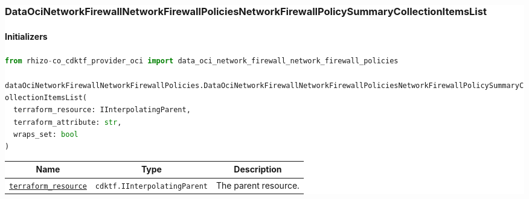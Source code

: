 

### DataOciNetworkFirewallNetworkFirewallPoliciesNetworkFirewallPolicySummaryCollectionItemsList <a name="DataOciNetworkFirewallNetworkFirewallPoliciesNetworkFirewallPolicySummaryCollectionItemsList" id="rhizo-co-terraform-provider-oci.dataOciNetworkFirewallNetworkFirewallPolicies.DataOciNetworkFirewallNetworkFirewallPoliciesNetworkFirewallPolicySummaryCollectionItemsList"></a>

#### Initializers <a name="Initializers" id="rhizo-co-terraform-provider-oci.dataOciNetworkFirewallNetworkFirewallPolicies.DataOciNetworkFirewallNetworkFirewallPoliciesNetworkFirewallPolicySummaryCollectionItemsList.Initializer"></a>

```python
from rhizo-co_cdktf_provider_oci import data_oci_network_firewall_network_firewall_policies

dataOciNetworkFirewallNetworkFirewallPolicies.DataOciNetworkFirewallNetworkFirewallPoliciesNetworkFirewallPolicySummaryCollectionItemsList(
  terraform_resource: IInterpolatingParent,
  terraform_attribute: str,
  wraps_set: bool
)
```

| **Name** | **Type** | **Description** |
| --- | --- | --- |
| <code><a href="#rhizo-co-terraform-provider-oci.dataOciNetworkFirewallNetworkFirewallPolicies.DataOciNetworkFirewallNetworkFirewallPoliciesNetworkFirewallPolicySummaryCollectionItemsList.Initializer.parameter.terraformResource">terraform_resource</a></code> | <code>cdktf.IInterpolatingParent</code> | The parent resource. |
